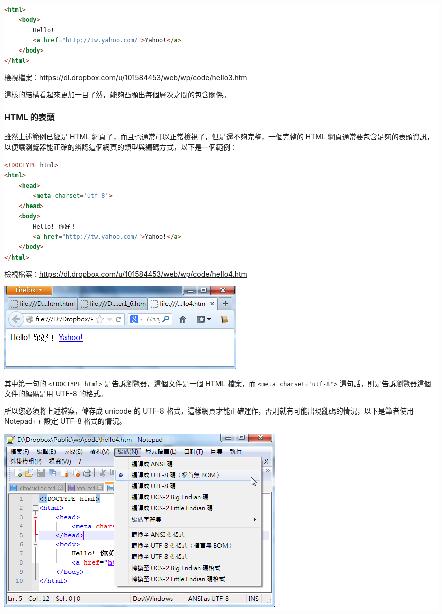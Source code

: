```html
<html>
	<body>
		Hello! 
		<a href="http://tw.yahoo.com/">Yahoo!</a>
	</body>
</html>
```

檢視檔案：<https://dl.dropbox.com/u/101584453/web/wp/code/hello3.htm>

這樣的結構看起來更加一目了然，能夠凸顯出每個層次之間的包含關係。

### HTML 的表頭

雖然上述範例已經是 HTML 網頁了，而且也通常可以正常檢視了，但是還不夠完整，一個完整的 HTML 網頁通常要包含足夠的表頭資訊，以便讓瀏覽器能正確的辨認這個網頁的類型與編碼方式，以下是一個範例：

```html
<!DOCTYPE html>
<html>
	<head>
		<meta charset='utf-8'> 
	</head>
	<body>
		Hello! 你好！
		<a href="http://tw.yahoo.com/">Yahoo!</a>
	</body>
</html>
```

檢視檔案：<https://dl.dropbox.com/u/101584453/web/wp/code/hello4.htm>

![圖、上述網頁的檢視畫面](../img/HtmlHello4.png)

其中第一句的 `<!DOCTYPE html>` 是告訴瀏覽器，這個文件是一個 HTML 檔案，而  `<meta charset='utf-8'>` 這句話，則是告訴瀏覽器這個文件的編碼是用 UTF-8 的格式。

所以您必須將上述檔案，儲存成 unicode 的 UTF-8 格式，這樣網頁才能正確運作，否則就有可能出現亂碼的情況，以下是筆者使用 Notepad++ 設定 UTF-8 格式的情況。

![圖、筆者使用 Notepad++ 設定 UTF-8 格式的畫面](../img/NotepadUtf8.png)
